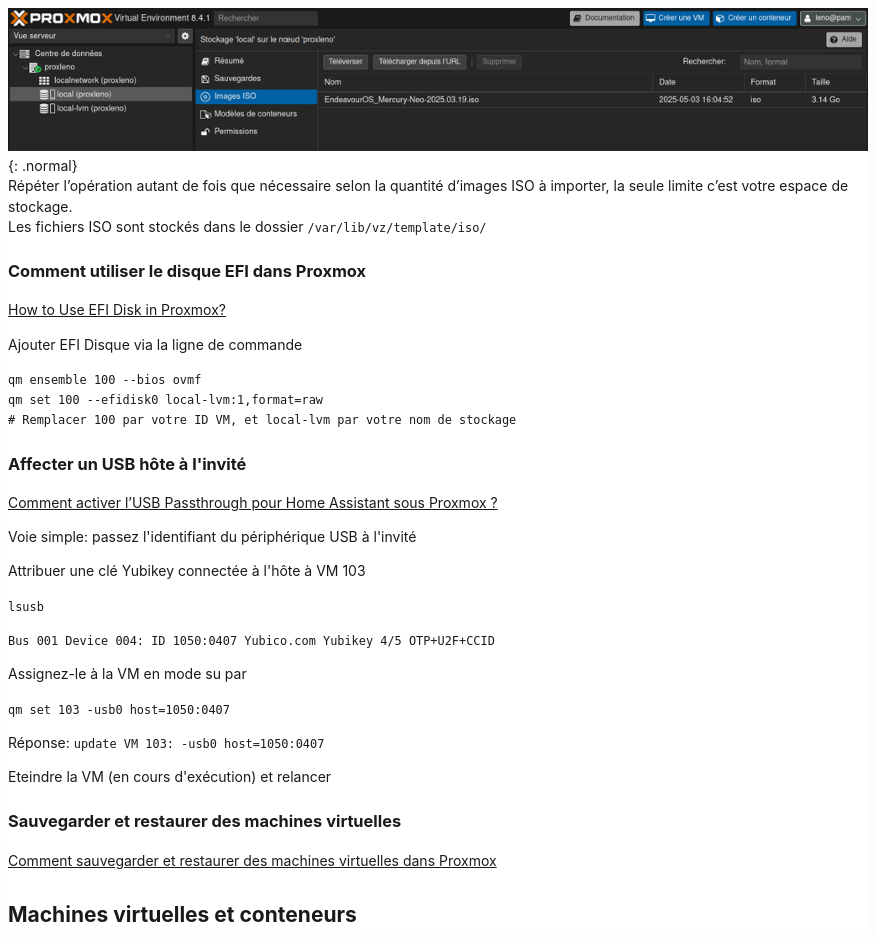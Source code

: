![](proxmox0003.png){: .normal}  
Répéter l’opération autant de fois que nécessaire selon la quantité d’images ISO à importer, la seule limite c’est votre espace de stockage.  
Les fichiers ISO sont stockés dans le dossier `/var/lib/vz/template/iso/`

### Comment utiliser le disque EFI dans Proxmox

[How to Use EFI Disk in Proxmox?](https://www.vinchin.com/tech-tips/proxmox-efi-disk.html)

Ajouter EFI Disque via la ligne de commande

```shell
qm ensemble 100 --bios ovmf
qm set 100 --efidisk0 local-lvm:1,format=raw
# Remplacer 100 par votre ID VM, et local-lvm par votre nom de stockage
```

### Affecter un USB hôte à l'invité

[Comment activer l’USB Passthrough pour Home Assistant sous Proxmox ?](https://www.domo-blog.fr/comment-activer-usb-passthrough-proxmox-home-assistant-domotique/)

Voie simple: passez l'identifiant du périphérique USB à l'invité

Attribuer une clé Yubikey connectée à l'hôte à VM 103

    lsusb

```
Bus 001 Device 004: ID 1050:0407 Yubico.com Yubikey 4/5 OTP+U2F+CCID
```

Assignez-le à la VM en mode su par

```
qm set 103 -usb0 host=1050:0407
```

Réponse: `update VM 103: -usb0 host=1050:0407`

Eteindre la VM (en cours d'exécution) et relancer

### Sauvegarder et restaurer des machines virtuelles

[Comment sauvegarder et restaurer des machines virtuelles dans Proxmox](https://fr.linux-console.net/?p=29358)



## Machines virtuelles et conteneurs
